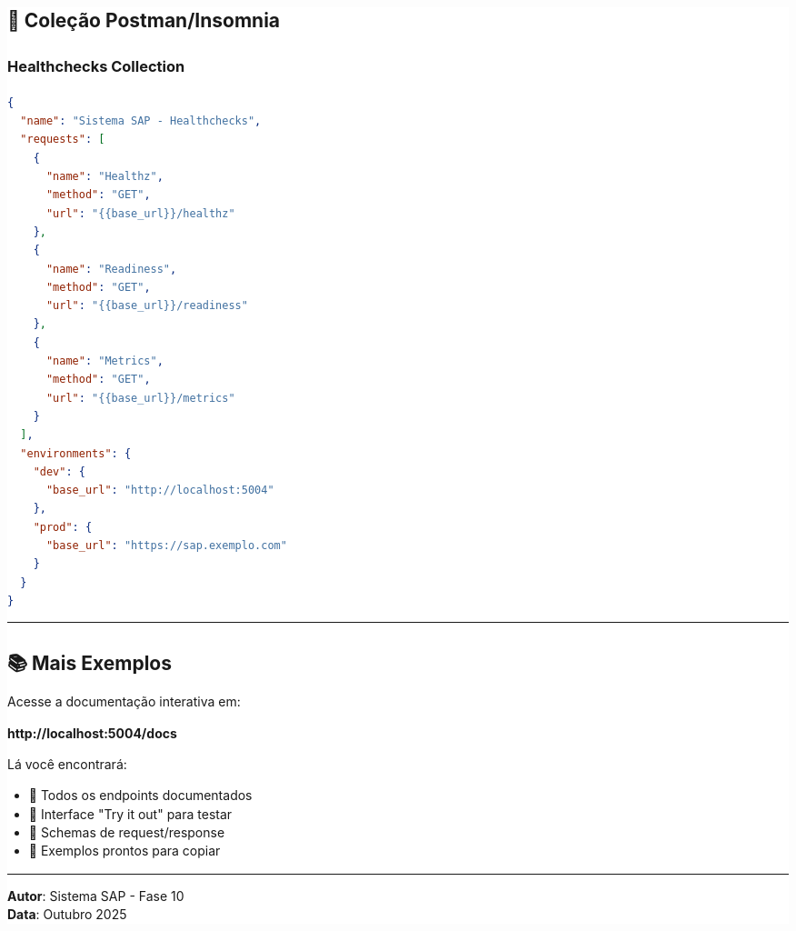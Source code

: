 
## 🎯 Coleção Postman/Insomnia

### Healthchecks Collection

```json
{
  "name": "Sistema SAP - Healthchecks",
  "requests": [
    {
      "name": "Healthz",
      "method": "GET",
      "url": "{{base_url}}/healthz"
    },
    {
      "name": "Readiness",
      "method": "GET",
      "url": "{{base_url}}/readiness"
    },
    {
      "name": "Metrics",
      "method": "GET",
      "url": "{{base_url}}/metrics"
    }
  ],
  "environments": {
    "dev": {
      "base_url": "http://localhost:5004"
    },
    "prod": {
      "base_url": "https://sap.exemplo.com"
    }
  }
}
```

---

## 📚 Mais Exemplos

Acesse a documentação interativa em:

**http://localhost:5004/docs**

Lá você encontrará:
- 📖 Todos os endpoints documentados
- 🧪 Interface "Try it out" para testar
- 📝 Schemas de request/response
- 🔧 Exemplos prontos para copiar

---

**Autor**: Sistema SAP - Fase 10  
**Data**: Outubro 2025

